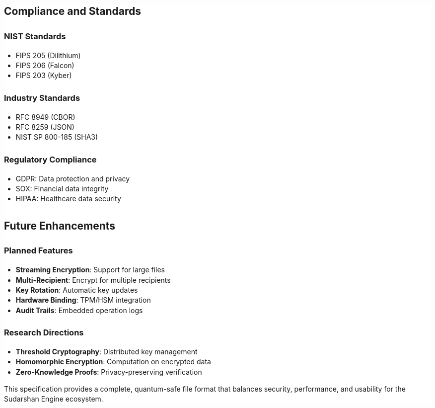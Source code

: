 ## Compliance and Standards

### NIST Standards
- FIPS 205 (Dilithium)
- FIPS 206 (Falcon)
- FIPS 203 (Kyber)

### Industry Standards
- RFC 8949 (CBOR)
- RFC 8259 (JSON)
- NIST SP 800-185 (SHA3)

### Regulatory Compliance
- GDPR: Data protection and privacy
- SOX: Financial data integrity
- HIPAA: Healthcare data security

## Future Enhancements

### Planned Features
- **Streaming Encryption**: Support for large files
- **Multi-Recipient**: Encrypt for multiple recipients
- **Key Rotation**: Automatic key updates
- **Hardware Binding**: TPM/HSM integration
- **Audit Trails**: Embedded operation logs

### Research Directions
- **Threshold Cryptography**: Distributed key management
- **Homomorphic Encryption**: Computation on encrypted data
- **Zero-Knowledge Proofs**: Privacy-preserving verification

This specification provides a complete, quantum-safe file format that balances security, performance, and usability for the Sudarshan Engine ecosystem.